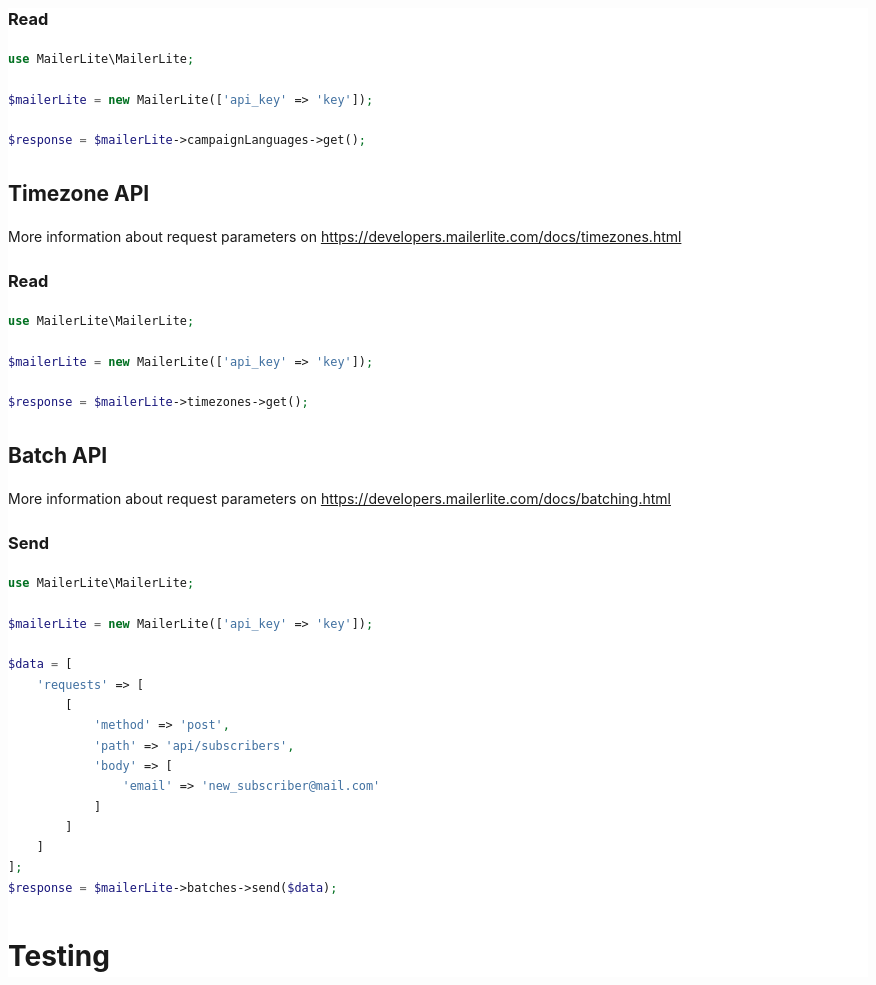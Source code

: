 <a name="campaign-language-read"></a>
### Read

```php
use MailerLite\MailerLite;

$mailerLite = new MailerLite(['api_key' => 'key']);

$response = $mailerLite->campaignLanguages->get();
```

## Timezone API
More information about request parameters on https://developers.mailerlite.com/docs/timezones.html

<a name="timezone-read"></a>
### Read

```php
use MailerLite\MailerLite;

$mailerLite = new MailerLite(['api_key' => 'key']);

$response = $mailerLite->timezones->get();
```

## Batch API
More information about request parameters on https://developers.mailerlite.com/docs/batching.html

<a name="batch-send"></a>
### Send

```php
use MailerLite\MailerLite;

$mailerLite = new MailerLite(['api_key' => 'key']);

$data = [
    'requests' => [
        [
            'method' => 'post',
            'path' => 'api/subscribers',
            'body' => [
                'email' => 'new_subscriber@mail.com'
            ]
        ]
    ]
];
$response = $mailerLite->batches->send($data);
```

<a name="testing"></a>
# Testing
